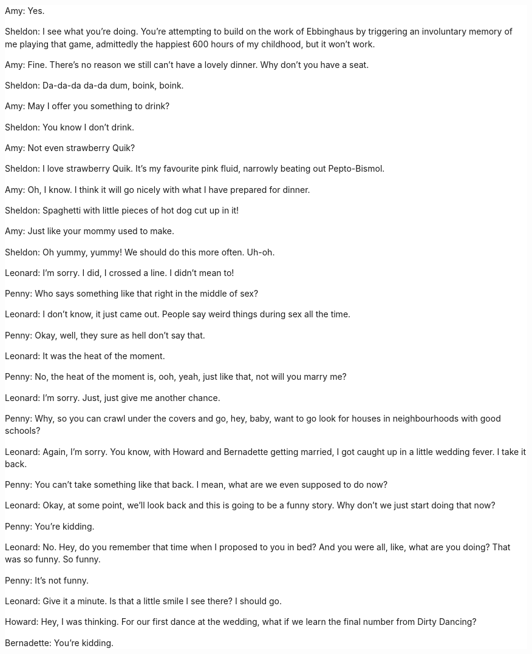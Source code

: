 Amy: Yes.

Sheldon: I see what you’re doing. You’re attempting to build on the work of Ebbinghaus by triggering an involuntary memory of me playing that game, admittedly the happiest 600 hours of my childhood, but it won’t work.

Amy: Fine. There’s no reason we still can’t have a lovely dinner. Why don’t you have a seat.

Sheldon: Da-da-da da-da dum, boink, boink.

Amy: May I offer you something to drink?

Sheldon: You know I don’t drink.

Amy: Not even strawberry Quik?

Sheldon: I love strawberry Quik. It’s my favourite pink fluid, narrowly beating out Pepto-Bismol.

Amy: Oh, I know. I think it will go nicely with what I have prepared for dinner.

Sheldon: Spaghetti with little pieces of hot dog cut up in it!

Amy: Just like your mommy used to make.

Sheldon: Oh yummy, yummy! We should do this more often. Uh-oh.

Leonard: I’m sorry. I did, I crossed a line. I didn’t mean to!

Penny: Who says something like that right in the middle of sex?

Leonard: I don’t know, it just came out. People say weird things during sex all the time.

Penny: Okay, well, they sure as hell don’t say that.

Leonard: It was the heat of the moment.

Penny: No, the heat of the moment is, ooh, yeah, just like that, not will you marry me?

Leonard: I’m sorry. Just, just give me another chance.

Penny: Why, so you can crawl under the covers and go, hey, baby, want to go look for houses in neighbourhoods with good schools?

Leonard: Again, I’m sorry. You know, with Howard and Bernadette getting married, I got caught up in a little wedding fever. I take it back.

Penny: You can’t take something like that back. I mean, what are we even supposed to do now?

Leonard: Okay, at some point, we’ll look back and this is going to be a funny story. Why don’t we just start doing that now?

Penny: You’re kidding.

Leonard: No. Hey, do you remember that time when I proposed to you in bed? And you were all, like, what are you doing? That was so funny. So funny.

Penny: It’s not funny.

Leonard: Give it a minute. Is that a little smile I see there? I should go.

Howard: Hey, I was thinking. For our first dance at the wedding, what if we learn the final number from Dirty Dancing?

Bernadette: You’re kidding.
